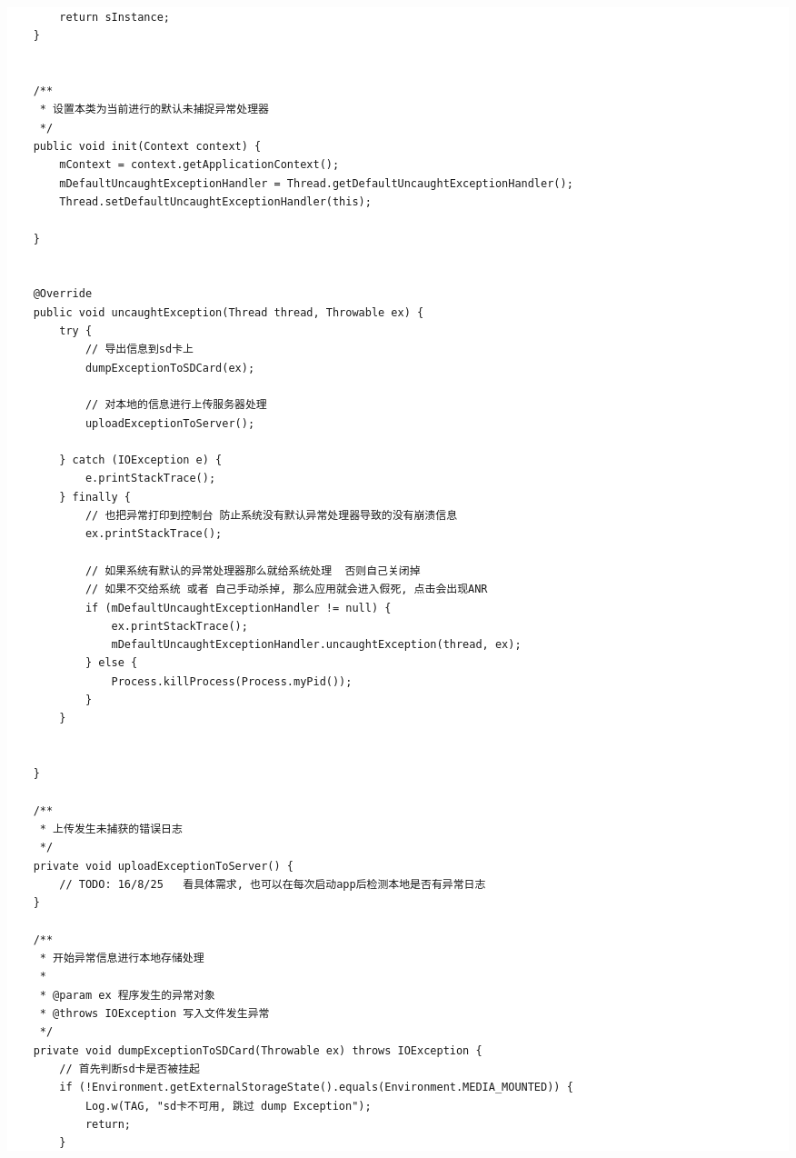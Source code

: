 ```
        return sInstance;
    }


    /**
     * 设置本类为当前进行的默认未捕捉异常处理器
     */
    public void init(Context context) {
        mContext = context.getApplicationContext();
        mDefaultUncaughtExceptionHandler = Thread.getDefaultUncaughtExceptionHandler();
        Thread.setDefaultUncaughtExceptionHandler(this);

    }


    @Override
    public void uncaughtException(Thread thread, Throwable ex) {
        try {
            // 导出信息到sd卡上
            dumpExceptionToSDCard(ex);

            // 对本地的信息进行上传服务器处理
            uploadExceptionToServer();

        } catch (IOException e) {
            e.printStackTrace();
        } finally {
            // 也把异常打印到控制台 防止系统没有默认异常处理器导致的没有崩溃信息
            ex.printStackTrace();

            // 如果系统有默认的异常处理器那么就给系统处理  否则自己关闭掉
            // 如果不交给系统 或者 自己手动杀掉, 那么应用就会进入假死, 点击会出现ANR
            if (mDefaultUncaughtExceptionHandler != null) {
                ex.printStackTrace();
                mDefaultUncaughtExceptionHandler.uncaughtException(thread, ex);
            } else {
                Process.killProcess(Process.myPid());
            }
        }


    }

    /**
     * 上传发生未捕获的错误日志
     */
    private void uploadExceptionToServer() {
        // TODO: 16/8/25   看具体需求, 也可以在每次启动app后检测本地是否有异常日志
    }

    /**
     * 开始异常信息进行本地存储处理
     *
     * @param ex 程序发生的异常对象
     * @throws IOException 写入文件发生异常
     */
    private void dumpExceptionToSDCard(Throwable ex) throws IOException {
        // 首先判断sd卡是否被挂起
        if (!Environment.getExternalStorageState().equals(Environment.MEDIA_MOUNTED)) {
            Log.w(TAG, "sd卡不可用, 跳过 dump Exception");
            return;
        }

```
